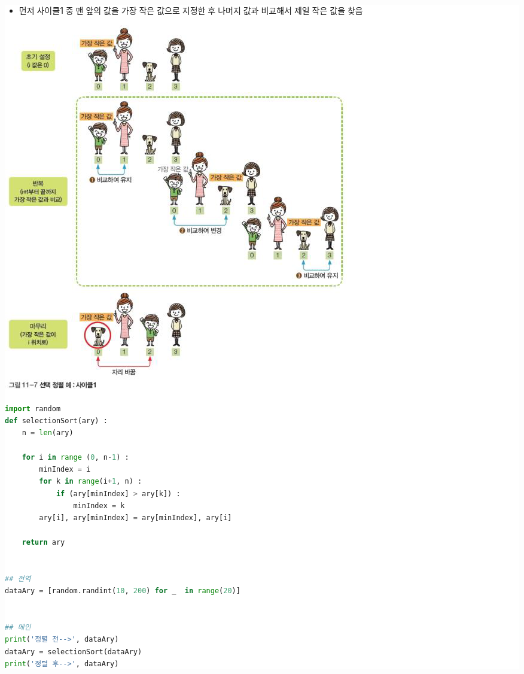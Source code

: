 - 먼저 사이클1 중 맨 앞의 값을 가장 작은 값으로 지정한 후 나머지 값과 비교해서 제일 작은 값을 찾음
  
![](2022-08-26-15-32-46.png)

```python
import random
def selectionSort(ary) :
    n = len(ary)

    for i in range (0, n-1) :
        minIndex = i
        for k in range(i+1, n) :
            if (ary[minIndex] > ary[k]) :
                minIndex = k
        ary[i], ary[minIndex] = ary[minIndex], ary[i]

    return ary


## 전역
dataAry = [random.randint(10, 200) for _  in range(20)]


## 메인
print('정렬 전-->', dataAry)
dataAry = selectionSort(dataAry)
print('정렬 후-->', dataAry)
```

